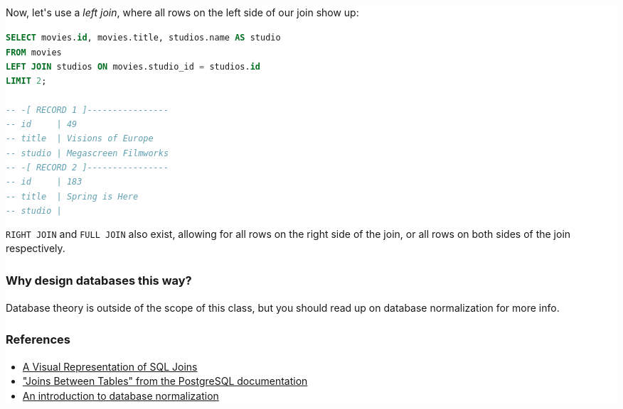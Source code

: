 Now, let's use a _left join_, where all rows on the left side of our join show up:

```sql
SELECT movies.id, movies.title, studios.name AS studio
FROM movies
LEFT JOIN studios ON movies.studio_id = studios.id
LIMIT 2;

-- -[ RECORD 1 ]----------------
-- id     | 49
-- title  | Visions of Europe
-- studio | Megascreen Filmworks
-- -[ RECORD 2 ]----------------
-- id     | 183
-- title  | Spring is Here
-- studio | 
```

`RIGHT JOIN` and `FULL JOIN` also exist, allowing for all rows on the right side of the join, or all rows on both sides of the join respectively.

### Why design databases this way?

Database theory is outside of the scope of this class, but you should read up on database normalization for more info.

### References

* [A Visual Representation of SQL Joins](https://www.codeproject.com/Articles/33052/Visual-Representation-of-SQL-Joins)
* ["Joins Between Tables" from the PostgreSQL documentation](https://www.postgresql.org/docs/9.6/static/tutorial-join.html)
* [An introduction to database normalization](http://phlonx.com/resources/nf3/)
